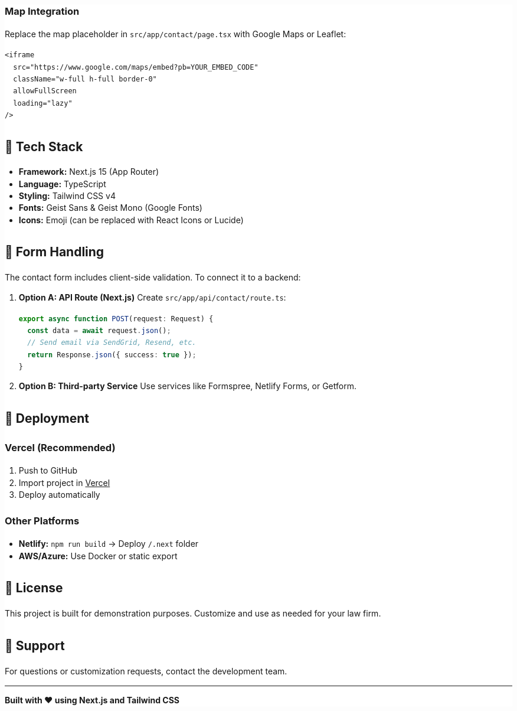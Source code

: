 ### Map Integration
Replace the map placeholder in `src/app/contact/page.tsx` with Google Maps or Leaflet:
```tsx
<iframe
  src="https://www.google.com/maps/embed?pb=YOUR_EMBED_CODE"
  className="w-full h-full border-0"
  allowFullScreen
  loading="lazy"
/>
```

## 🔧 Tech Stack

- **Framework:** Next.js 15 (App Router)
- **Language:** TypeScript
- **Styling:** Tailwind CSS v4
- **Fonts:** Geist Sans & Geist Mono (Google Fonts)
- **Icons:** Emoji (can be replaced with React Icons or Lucide)

## 📝 Form Handling

The contact form includes client-side validation. To connect it to a backend:

1. **Option A: API Route (Next.js)**
   Create `src/app/api/contact/route.ts`:
   ```ts
   export async function POST(request: Request) {
     const data = await request.json();
     // Send email via SendGrid, Resend, etc.
     return Response.json({ success: true });
   }
   ```

2. **Option B: Third-party Service**
   Use services like Formspree, Netlify Forms, or Getform.

## 🚢 Deployment

### Vercel (Recommended)
1. Push to GitHub
2. Import project in [Vercel](https://vercel.com)
3. Deploy automatically

### Other Platforms
- **Netlify:** `npm run build` → Deploy `/.next` folder
- **AWS/Azure:** Use Docker or static export

## 📄 License

This project is built for demonstration purposes. Customize and use as needed for your law firm.

## 🤝 Support

For questions or customization requests, contact the development team.

---

**Built with ❤️ using Next.js and Tailwind CSS**

